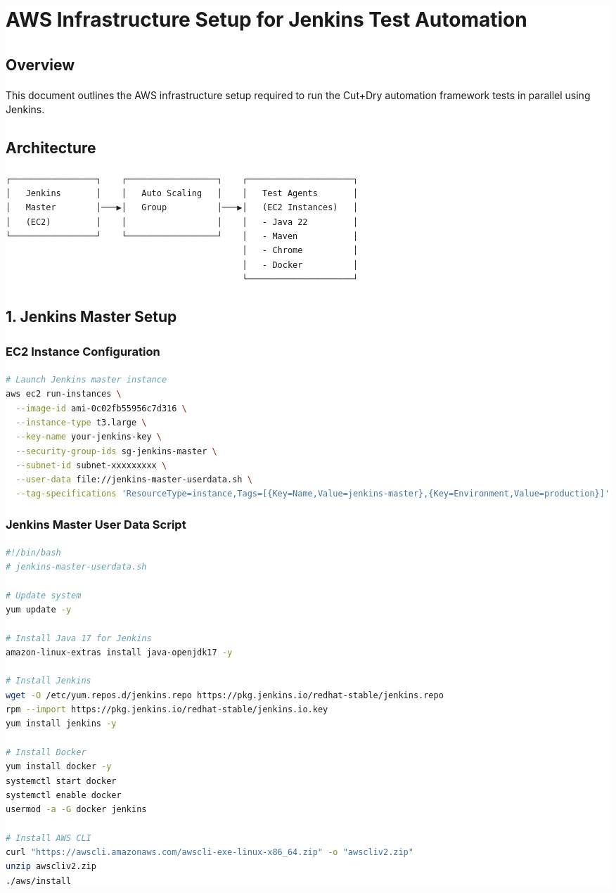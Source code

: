 # AWS Infrastructure Setup for Jenkins Test Automation

## Overview
This document outlines the AWS infrastructure setup required to run the Cut+Dry automation framework tests in parallel using Jenkins.

## Architecture

```
┌─────────────────┐    ┌──────────────────┐    ┌─────────────────────┐
│   Jenkins       │    │   Auto Scaling   │    │   Test Agents       │
│   Master        │───▶│   Group          │───▶│   (EC2 Instances)   │
│   (EC2)         │    │                  │    │   - Java 22         │
└─────────────────┘    └──────────────────┘    │   - Maven           │
                                               │   - Chrome          │
                                               │   - Docker          │
                                               └─────────────────────┘
```

## 1. Jenkins Master Setup

### EC2 Instance Configuration
```bash
# Launch Jenkins master instance
aws ec2 run-instances \
  --image-id ami-0c02fb55956c7d316 \
  --instance-type t3.large \
  --key-name your-jenkins-key \
  --security-group-ids sg-jenkins-master \
  --subnet-id subnet-xxxxxxxxx \
  --user-data file://jenkins-master-userdata.sh \
  --tag-specifications 'ResourceType=instance,Tags=[{Key=Name,Value=jenkins-master},{Key=Environment,Value=production}]'
```

### Jenkins Master User Data Script
```bash
#!/bin/bash
# jenkins-master-userdata.sh

# Update system
yum update -y

# Install Java 17 for Jenkins
amazon-linux-extras install java-openjdk17 -y

# Install Jenkins
wget -O /etc/yum.repos.d/jenkins.repo https://pkg.jenkins.io/redhat-stable/jenkins.repo
rpm --import https://pkg.jenkins.io/redhat-stable/jenkins.io.key
yum install jenkins -y

# Install Docker
yum install docker -y
systemctl start docker
systemctl enable docker
usermod -a -G docker jenkins

# Install AWS CLI
curl "https://awscli.amazonaws.com/awscli-exe-linux-x86_64.zip" -o "awscliv2.zip"
unzip awscliv2.zip
./aws/install
```